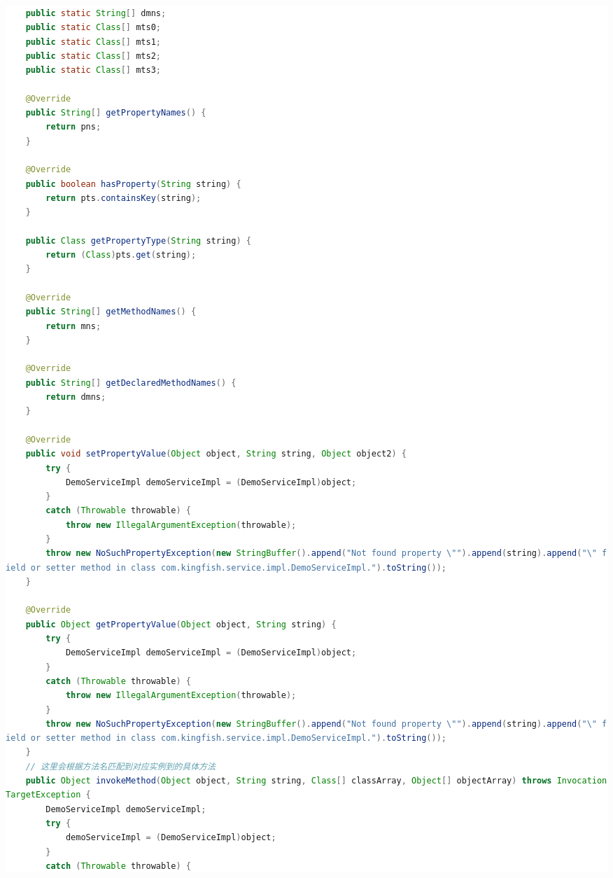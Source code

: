 ```java
    public static String[] dmns;
    public static Class[] mts0;
    public static Class[] mts1;
    public static Class[] mts2;
    public static Class[] mts3;

    @Override
    public String[] getPropertyNames() {
        return pns;
    }

    @Override
    public boolean hasProperty(String string) {
        return pts.containsKey(string);
    }

    public Class getPropertyType(String string) {
        return (Class)pts.get(string);
    }

    @Override
    public String[] getMethodNames() {
        return mns;
    }

    @Override
    public String[] getDeclaredMethodNames() {
        return dmns;
    }

    @Override
    public void setPropertyValue(Object object, String string, Object object2) {
        try {
            DemoServiceImpl demoServiceImpl = (DemoServiceImpl)object;
        }
        catch (Throwable throwable) {
            throw new IllegalArgumentException(throwable);
        }
        throw new NoSuchPropertyException(new StringBuffer().append("Not found property \"").append(string).append("\" field or setter method in class com.kingfish.service.impl.DemoServiceImpl.").toString());
    }

    @Override
    public Object getPropertyValue(Object object, String string) {
        try {
            DemoServiceImpl demoServiceImpl = (DemoServiceImpl)object;
        }
        catch (Throwable throwable) {
            throw new IllegalArgumentException(throwable);
        }
        throw new NoSuchPropertyException(new StringBuffer().append("Not found property \"").append(string).append("\" field or setter method in class com.kingfish.service.impl.DemoServiceImpl.").toString());
    }
	// 这里会根据方法名匹配到对应实例到的具体方法
    public Object invokeMethod(Object object, String string, Class[] classArray, Object[] objectArray) throws InvocationTargetException {
        DemoServiceImpl demoServiceImpl;
        try {
            demoServiceImpl = (DemoServiceImpl)object;
        }
        catch (Throwable throwable) {
```